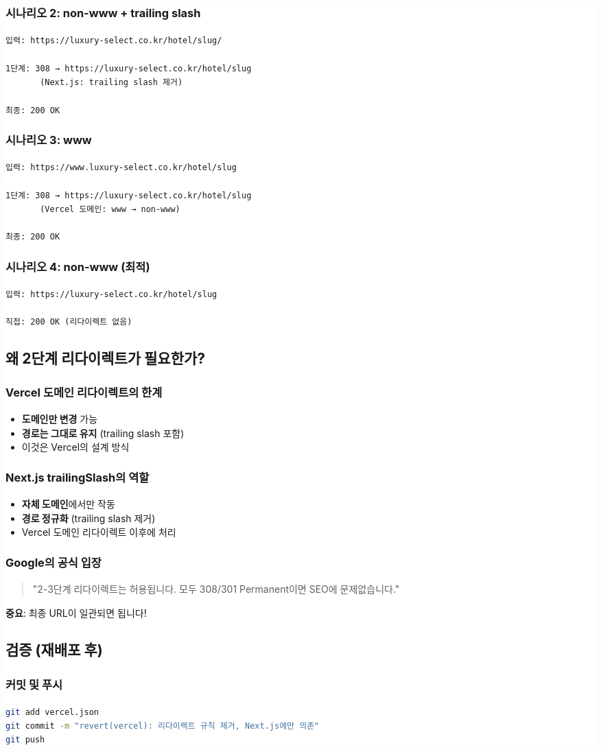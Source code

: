 ### 시나리오 2: non-www + trailing slash
```
입력: https://luxury-select.co.kr/hotel/slug/

1단계: 308 → https://luxury-select.co.kr/hotel/slug
       (Next.js: trailing slash 제거)

최종: 200 OK
```

### 시나리오 3: www
```
입력: https://www.luxury-select.co.kr/hotel/slug

1단계: 308 → https://luxury-select.co.kr/hotel/slug
       (Vercel 도메인: www → non-www)

최종: 200 OK
```

### 시나리오 4: non-www (최적)
```
입력: https://luxury-select.co.kr/hotel/slug

직접: 200 OK (리다이렉트 없음)
```

## 왜 2단계 리다이렉트가 필요한가?

### Vercel 도메인 리다이렉트의 한계
- **도메인만 변경** 가능
- **경로는 그대로 유지** (trailing slash 포함)
- 이것은 Vercel의 설계 방식

### Next.js trailingSlash의 역할
- **자체 도메인**에서만 작동
- **경로 정규화** (trailing slash 제거)
- Vercel 도메인 리다이렉트 이후에 처리

### Google의 공식 입장
> "2-3단계 리다이렉트는 허용됩니다. 모두 308/301 Permanent이면 SEO에 문제없습니다."

**중요**: 최종 URL이 일관되면 됩니다!

## 검증 (재배포 후)

### 커밋 및 푸시
```bash
git add vercel.json
git commit -m "revert(vercel): 리다이렉트 규칙 제거, Next.js에만 의존"
git push
```
